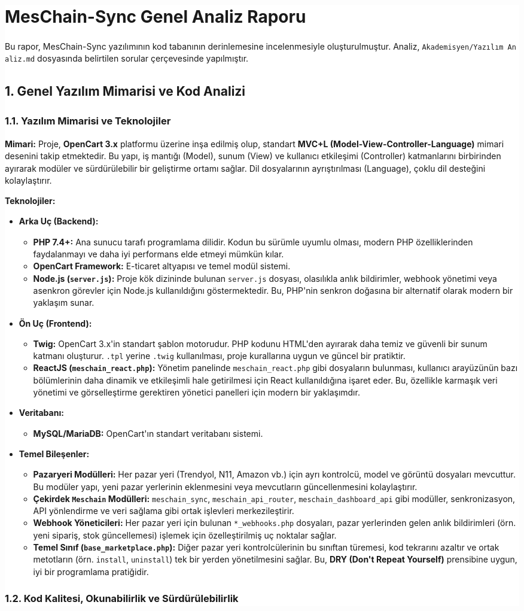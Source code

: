 # MesChain-Sync Genel Analiz Raporu

Bu rapor, MesChain-Sync yazılımının kod tabanının derinlemesine incelenmesiyle oluşturulmuştur. Analiz, `Akademisyen/Yazılım Analiz.md` dosyasında belirtilen sorular çerçevesinde yapılmıştır.

## 1. Genel Yazılım Mimarisi ve Kod Analizi

### 1.1. Yazılım Mimarisi ve Teknolojiler

**Mimari:**
Proje, **OpenCart 3.x** platformu üzerine inşa edilmiş olup, standart **MVC+L (Model-View-Controller-Language)** mimari desenini takip etmektedir. Bu yapı, iş mantığı (Model), sunum (View) ve kullanıcı etkileşimi (Controller) katmanlarını birbirinden ayırarak modüler ve sürdürülebilir bir geliştirme ortamı sağlar. Dil dosyalarının ayrıştırılması (Language), çoklu dil desteğini kolaylaştırır.

**Teknolojiler:**
*   **Arka Uç (Backend):**
    *   **PHP 7.4+:** Ana sunucu tarafı programlama dilidir. Kodun bu sürümle uyumlu olması, modern PHP özelliklerinden faydalanmayı ve daha iyi performans elde etmeyi mümkün kılar.
    *   **OpenCart Framework:** E-ticaret altyapısı ve temel modül sistemi.
    *   **Node.js (`server.js`):** Proje kök dizininde bulunan `server.js` dosyası, olasılıkla anlık bildirimler, webhook yönetimi veya asenkron görevler için Node.js kullanıldığını göstermektedir. Bu, PHP'nin senkron doğasına bir alternatif olarak modern bir yaklaşım sunar.

*   **Ön Uç (Frontend):**
    *   **Twig:** OpenCart 3.x'in standart şablon motorudur. PHP kodunu HTML'den ayırarak daha temiz ve güvenli bir sunum katmanı oluşturur. `.tpl` yerine `.twig` kullanılması, proje kurallarına uygun ve güncel bir pratiktir.
    *   **ReactJS (`meschain_react.php`):** Yönetim panelinde `meschain_react.php` gibi dosyaların bulunması, kullanıcı arayüzünün bazı bölümlerinin daha dinamik ve etkileşimli hale getirilmesi için React kullanıldığına işaret eder. Bu, özellikle karmaşık veri yönetimi ve görselleştirme gerektiren yönetici panelleri için modern bir yaklaşımdır.

*   **Veritabanı:**
    *   **MySQL/MariaDB:** OpenCart'ın standart veritabanı sistemi.

*   **Temel Bileşenler:**
    *   **Pazaryeri Modülleri:** Her pazar yeri (Trendyol, N11, Amazon vb.) için ayrı kontrolcü, model ve görüntü dosyaları mevcuttur. Bu modüler yapı, yeni pazar yerlerinin eklenmesini veya mevcutların güncellenmesini kolaylaştırır.
    *   **Çekirdek `Meschain` Modülleri:** `meschain_sync`, `meschain_api_router`, `meschain_dashboard_api` gibi modüller, senkronizasyon, API yönlendirme ve veri sağlama gibi ortak işlevleri merkezileştirir.
    *   **Webhook Yöneticileri:** Her pazar yeri için bulunan `*_webhooks.php` dosyaları, pazar yerlerinden gelen anlık bildirimleri (örn. yeni sipariş, stok güncellemesi) işlemek için özelleştirilmiş uç noktalar sağlar.
    *   **Temel Sınıf (`base_marketplace.php`):** Diğer pazar yeri kontrolcülerinin bu sınıftan türemesi, kod tekrarını azaltır ve ortak metotların (örn. `install`, `uninstall`) tek bir yerden yönetilmesini sağlar. Bu, **DRY (Don't Repeat Yourself)** prensibine uygun, iyi bir programlama pratiğidir.

### 1.2. Kod Kalitesi, Okunabilirlik ve Sürdürülebilirlik
